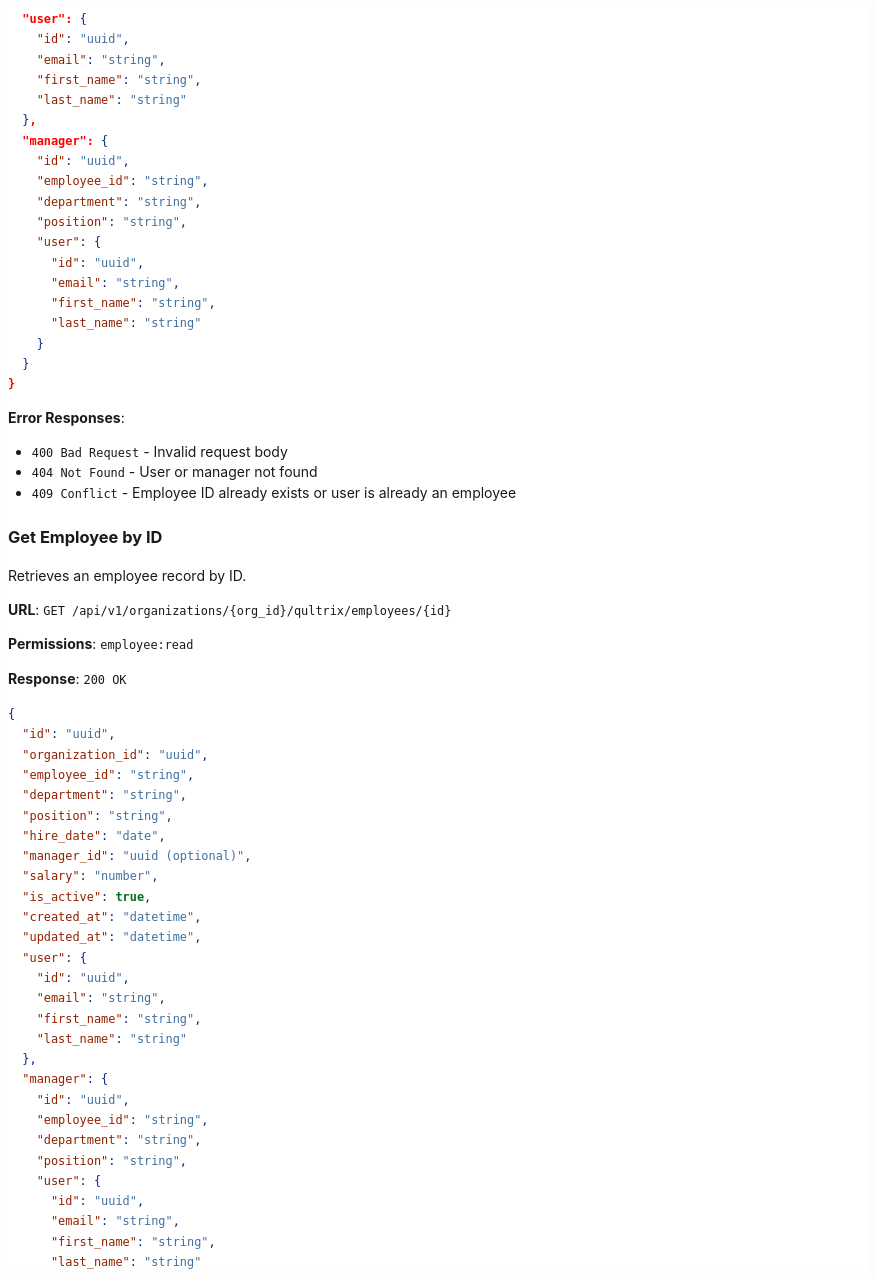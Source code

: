 ```json
  "user": {
    "id": "uuid",
    "email": "string",
    "first_name": "string",
    "last_name": "string"
  },
  "manager": {
    "id": "uuid",
    "employee_id": "string",
    "department": "string",
    "position": "string",
    "user": {
      "id": "uuid",
      "email": "string",
      "first_name": "string",
      "last_name": "string"
    }
  }
}
```

**Error Responses**:

- `400 Bad Request` - Invalid request body
- `404 Not Found` - User or manager not found
- `409 Conflict` - Employee ID already exists or user is already an employee

### Get Employee by ID

Retrieves an employee record by ID.

**URL**: `GET /api/v1/organizations/{org_id}/qultrix/employees/{id}`

**Permissions**: `employee:read`

**Response**: `200 OK`

```json
{
  "id": "uuid",
  "organization_id": "uuid",
  "employee_id": "string",
  "department": "string",
  "position": "string",
  "hire_date": "date",
  "manager_id": "uuid (optional)",
  "salary": "number",
  "is_active": true,
  "created_at": "datetime",
  "updated_at": "datetime",
  "user": {
    "id": "uuid",
    "email": "string",
    "first_name": "string",
    "last_name": "string"
  },
  "manager": {
    "id": "uuid",
    "employee_id": "string",
    "department": "string",
    "position": "string",
    "user": {
      "id": "uuid",
      "email": "string",
      "first_name": "string",
      "last_name": "string"
```